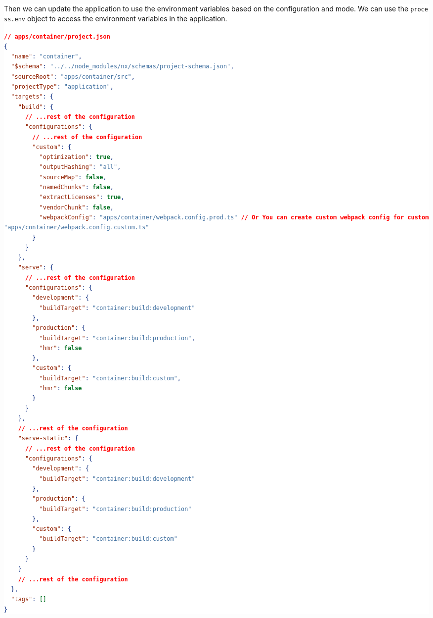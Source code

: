 Then we can update the application to use the environment variables based on the configuration and mode. We can use the `process.env` object to access the environment variables in the application.

```json
// apps/container/project.json
{
  "name": "container",
  "$schema": "../../node_modules/nx/schemas/project-schema.json",
  "sourceRoot": "apps/container/src",
  "projectType": "application",
  "targets": {
    "build": {
      // ...rest of the configuration
      "configurations": {
        // ...rest of the configuration
        "custom": {
          "optimization": true,
          "outputHashing": "all",
          "sourceMap": false,
          "namedChunks": false,
          "extractLicenses": true,
          "vendorChunk": false,
          "webpackConfig": "apps/container/webpack.config.prod.ts" // Or You can create custom webpack config for custom "apps/container/webpack.config.custom.ts"
        }
      }
    },
    "serve": {
      // ...rest of the configuration
      "configurations": {
        "development": {
          "buildTarget": "container:build:development"
        },
        "production": {
          "buildTarget": "container:build:production",
          "hmr": false
        },
        "custom": {
          "buildTarget": "container:build:custom",
          "hmr": false
        }
      }
    },
    // ...rest of the configuration
    "serve-static": {
      // ...rest of the configuration
      "configurations": {
        "development": {
          "buildTarget": "container:build:development"
        },
        "production": {
          "buildTarget": "container:build:production"
        },
        "custom": {
          "buildTarget": "container:build:custom"
        }
      }
    }
    // ...rest of the configuration
  },
  "tags": []
}
```
